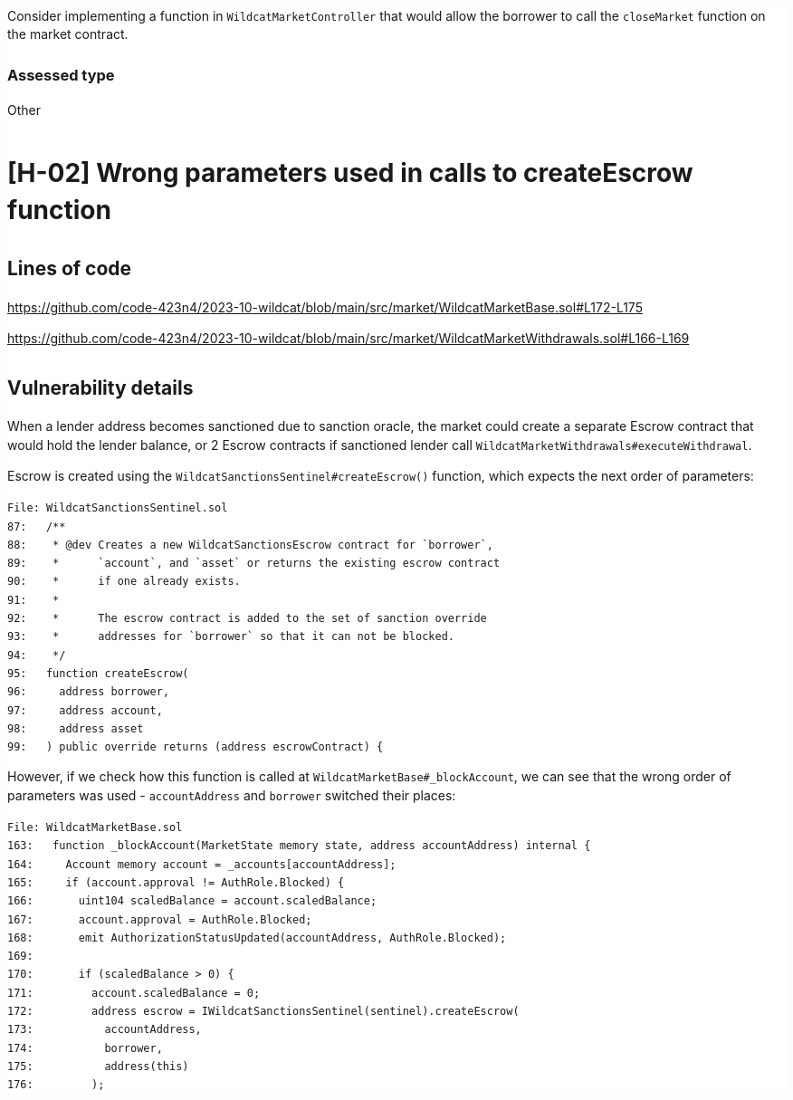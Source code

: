 Consider implementing a function in `WildcatMarketController` that would allow the borrower to call the `closeMarket` function on the market contract.

### Assessed type

Other

# [H-02] Wrong parameters used in calls to createEscrow function

## Lines of code

https://github.com/code-423n4/2023-10-wildcat/blob/main/src/market/WildcatMarketBase.sol#L172-L175

https://github.com/code-423n4/2023-10-wildcat/blob/main/src/market/WildcatMarketWithdrawals.sol#L166-L169

## Vulnerability details

When a lender address becomes sanctioned due to sanction oracle, the market could create a separate Escrow contract that would hold the lender balance, or 2 Escrow contracts if sanctioned lender call `WildcatMarketWithdrawals#executeWithdrawal`.

Escrow is created using the `WildcatSanctionsSentinel#createEscrow()` function, which expects the next order of parameters:

```
File: WildcatSanctionsSentinel.sol
87:   /**
88:    * @dev Creates a new WildcatSanctionsEscrow contract for `borrower`,
89:    *      `account`, and `asset` or returns the existing escrow contract
90:    *      if one already exists.
91:    *
92:    *      The escrow contract is added to the set of sanction override
93:    *      addresses for `borrower` so that it can not be blocked.
94:    */
95:   function createEscrow(
96:     address borrower,
97:     address account,
98:     address asset
99:   ) public override returns (address escrowContract) {
```

However, if we check how this function is called at `WildcatMarketBase#_blockAccount`, we can see that the wrong order of parameters was used - `accountAddress` and `borrower` switched their places:

```
File: WildcatMarketBase.sol
163:   function _blockAccount(MarketState memory state, address accountAddress) internal {
164:     Account memory account = _accounts[accountAddress];
165:     if (account.approval != AuthRole.Blocked) {
166:       uint104 scaledBalance = account.scaledBalance;
167:       account.approval = AuthRole.Blocked;
168:       emit AuthorizationStatusUpdated(accountAddress, AuthRole.Blocked);
169:
170:       if (scaledBalance > 0) {
171:         account.scaledBalance = 0;
172:         address escrow = IWildcatSanctionsSentinel(sentinel).createEscrow(
173:           accountAddress,
174:           borrower,
175:           address(this)
176:         );
```
